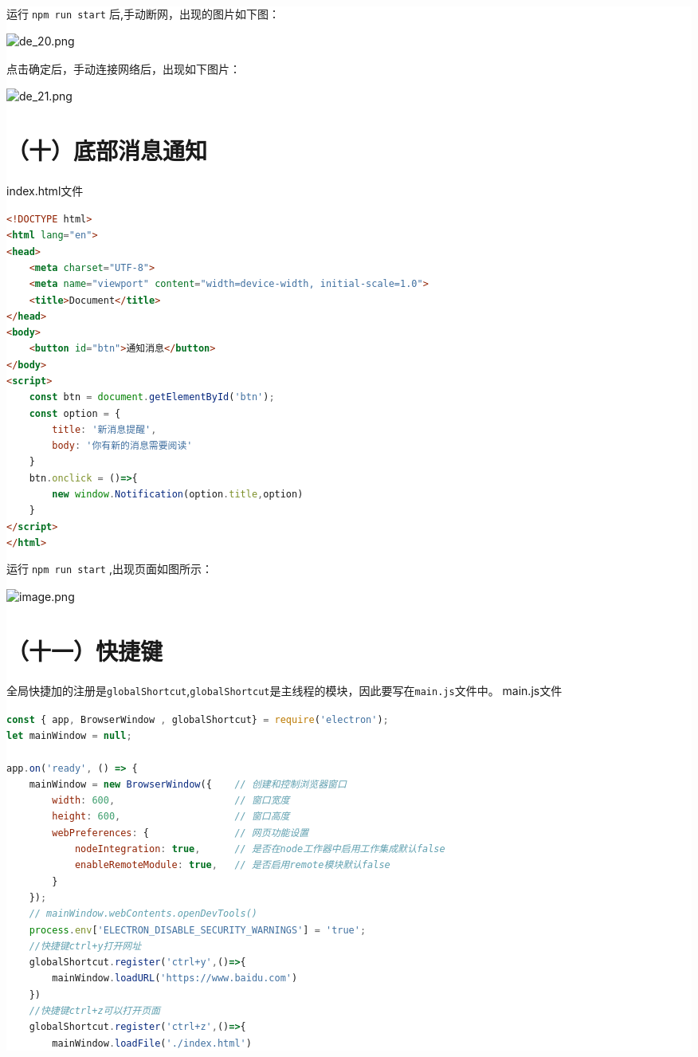 运行 `npm run start` 后,手动断网，出现的图片如下图：

![de_20.png](https://cdn.nlark.com/yuque/0/2020/png/466273/1601352962083-21c2f136-89ba-48db-b276-79fc4c95a1e8.png#align=left&display=inline&height=592&margin=%5Bobject%20Object%5D&name=de_20.png&originHeight=592&originWidth=588&size=20548&status=done&style=none&width=588)

点击确定后，手动连接网络后，出现如下图片：

![de_21.png](https://cdn.nlark.com/yuque/0/2020/png/466273/1601353003222-37a03713-8160-4ce6-8131-0ed787e8f072.png#align=left&display=inline&height=595&margin=%5Bobject%20Object%5D&name=de_21.png&originHeight=595&originWidth=587&size=22741&status=done&style=none&width=587)

# （十）底部消息通知
index.html文件
```html
<!DOCTYPE html>
<html lang="en">
<head>
    <meta charset="UTF-8">
    <meta name="viewport" content="width=device-width, initial-scale=1.0">
    <title>Document</title>
</head>
<body>
    <button id="btn">通知消息</button>
</body>
<script>
    const btn = document.getElementById('btn');
    const option = {
        title: '新消息提醒',
        body: '你有新的消息需要阅读'
    }
    btn.onclick = ()=>{
        new window.Notification(option.title,option)
    } 
</script>
</html>
```
运行 `npm run start` ,出现页面如图所示：

![image.png](https://cdn.nlark.com/yuque/0/2020/png/466273/1601353752368-7c48281f-1786-4624-815a-3cadda2b8169.png#align=left&display=inline&height=590&margin=%5Bobject%20Object%5D&name=image.png&originHeight=590&originWidth=983&size=135277&status=done&style=none&width=983)

# （十一）快捷键
全局快捷加的注册是`globalShortcut`,`globalShortcut`是主线程的模块，因此要写在`main.js`文件中。
main.js文件
```javascript
const { app, BrowserWindow , globalShortcut} = require('electron');
let mainWindow = null;

app.on('ready', () => {
    mainWindow = new BrowserWindow({    // 创建和控制浏览器窗口
        width: 600,                     // 窗口宽度
        height: 600,                    // 窗口高度
        webPreferences: {               // 网页功能设置
            nodeIntegration: true,      // 是否在node工作器中启用工作集成默认false
            enableRemoteModule: true,   // 是否启用remote模块默认false
        }
    });
    // mainWindow.webContents.openDevTools()
    process.env['ELECTRON_DISABLE_SECURITY_WARNINGS'] = 'true';
    //快捷键ctrl+y打开网址
    globalShortcut.register('ctrl+y',()=>{
        mainWindow.loadURL('https://www.baidu.com')
    })
    //快捷键ctrl+z可以打开页面
    globalShortcut.register('ctrl+z',()=>{
        mainWindow.loadFile('./index.html')
```